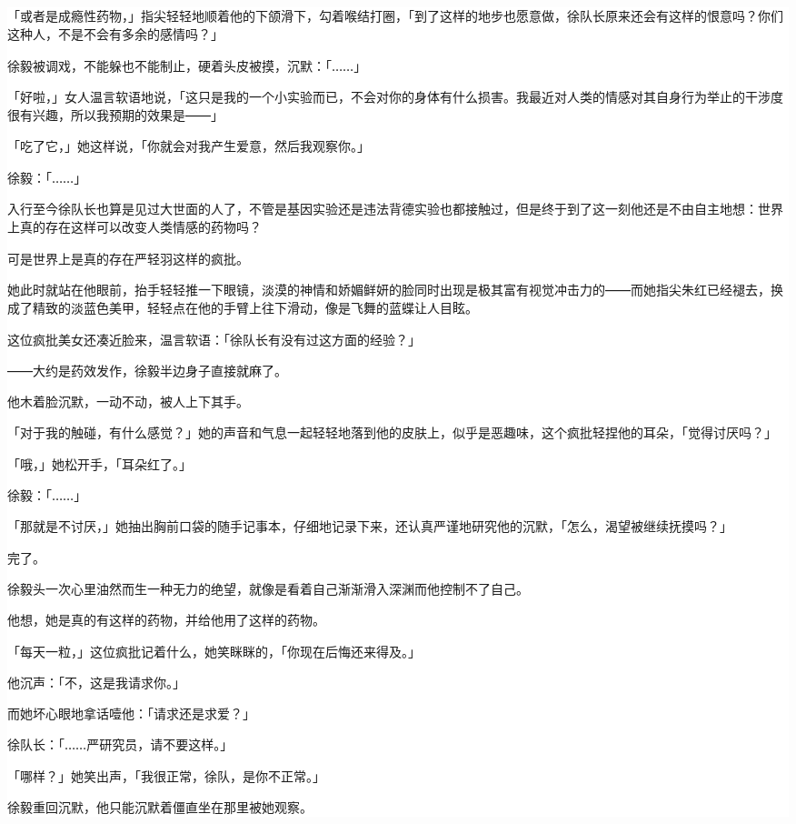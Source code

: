 
「或者是成瘾性药物，」指尖轻轻地顺着他的下颌滑下，勾着喉结打圈，「到了这样的地步也愿意做，徐队长原来还会有这样的恨意吗？你们这种人，不是不会有多余的感情吗？」


徐毅被调戏，不能躲也不能制止，硬着头皮被摸，沉默：「……」


「好啦，」女人温言软语地说，「这只是我的一个小实验而已，不会对你的身体有什么损害。我最近对人类的情感对其自身行为举止的干涉度很有兴趣，所以我预期的效果是——」


「吃了它，」她这样说，「你就会对我产生爱意，然后我观察你。」


徐毅：「……」


入行至今徐队长也算是见过大世面的人了，不管是基因实验还是违法背德实验也都接触过，但是终于到了这一刻他还是不由自主地想：世界上真的存在这样可以改变人类情感的药物吗？


可是世界上是真的存在严轻羽这样的疯批。


她此时就站在他眼前，抬手轻轻推一下眼镜，淡漠的神情和娇媚鲜妍的脸同时出现是极其富有视觉冲击力的——而她指尖朱红已经褪去，换成了精致的淡蓝色美甲，轻轻点在他的手臂上往下滑动，像是飞舞的蓝蝶让人目眩。


这位疯批美女还凑近脸来，温言软语：「徐队长有没有过这方面的经验？」


——大约是药效发作，徐毅半边身子直接就麻了。


他木着脸沉默，一动不动，被人上下其手。


「对于我的触碰，有什么感觉？」她的声音和气息一起轻轻地落到他的皮肤上，似乎是恶趣味，这个疯批轻捏他的耳朵，「觉得讨厌吗？」


「哦，」她松开手，「耳朵红了。」


徐毅：「……」


「那就是不讨厌，」她抽出胸前口袋的随手记事本，仔细地记录下来，还认真严谨地研究他的沉默，「怎么，渴望被继续抚摸吗？」


完了。


徐毅头一次心里油然而生一种无力的绝望，就像是看着自己渐渐滑入深渊而他控制不了自己。


他想，她是真的有这样的药物，并给他用了这样的药物。


「每天一粒，」这位疯批记着什么，她笑眯眯的，「你现在后悔还来得及。」


他沉声：「不，这是我请求你。」


而她坏心眼地拿话噎他：「请求还是求爱？」


徐队长：「……严研究员，请不要这样。」


「哪样？」她笑出声，「我很正常，徐队，是你不正常。」


徐毅重回沉默，他只能沉默着僵直坐在那里被她观察。

